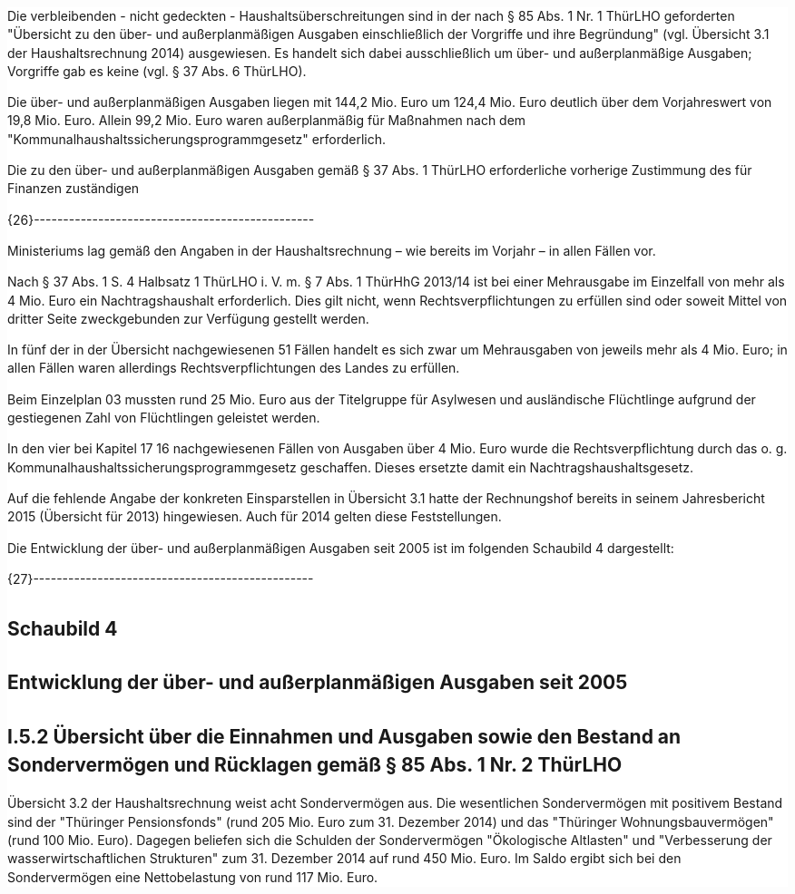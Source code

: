 Die verbleibenden - nicht gedeckten - Haushaltsüberschreitungen sind in der nach § 85 Abs. 1 Nr. 1 ThürLHO geforderten "Übersicht zu den über- und außerplanmäßigen Ausgaben einschließlich der Vorgriffe und ihre Begründung" (vgl. Übersicht 3.1 der Haushaltsrechnung 2014) ausgewiesen. Es handelt sich dabei ausschließlich um über- und außerplanmäßige Ausgaben; Vorgriffe gab es keine (vgl. § 37 Abs. 6 ThürLHO).

Die über- und außerplanmäßigen Ausgaben liegen mit 144,2 Mio. Euro um 124,4 Mio. Euro deutlich über dem Vorjahreswert von 19,8 Mio. Euro. Allein 99,2 Mio. Euro waren außerplanmäßig für Maßnahmen nach dem "Kommunalhaushaltssicherungsprogrammgesetz" erforderlich.

Die zu den über- und außerplanmäßigen Ausgaben gemäß § 37 Abs. 1 ThürLHO erforderliche vorherige Zustimmung des für Finanzen zuständigen 

{26}------------------------------------------------

Ministeriums lag gemäß den Angaben in der Haushaltsrechnung – wie bereits im Vorjahr – in allen Fällen vor.

Nach § 37 Abs. 1 S. 4 Halbsatz 1 ThürLHO i. V. m. § 7 Abs. 1 ThürHhG 2013/14 ist bei einer Mehrausgabe im Einzelfall von mehr als 4 Mio. Euro ein Nachtragshaushalt erforderlich. Dies gilt nicht, wenn Rechtsverpflichtungen zu erfüllen sind oder soweit Mittel von dritter Seite zweckgebunden zur Verfügung gestellt werden.

In fünf der in der Übersicht nachgewiesenen 51 Fällen handelt es sich zwar um Mehrausgaben von jeweils mehr als 4 Mio. Euro; in allen Fällen waren allerdings Rechtsverpflichtungen des Landes zu erfüllen.

Beim Einzelplan 03 mussten rund 25 Mio. Euro aus der Titelgruppe für Asylwesen und ausländische Flüchtlinge aufgrund der gestiegenen Zahl von Flüchtlingen geleistet werden.

In den vier bei Kapitel 17 16 nachgewiesenen Fällen von Ausgaben über 4 Mio. Euro wurde die Rechtsverpflichtung durch das o. g. Kommunalhaushaltssicherungsprogrammgesetz geschaffen. Dieses ersetzte damit ein Nachtragshaushaltsgesetz.

Auf die fehlende Angabe der konkreten Einsparstellen in Übersicht 3.1 hatte der Rechnungshof bereits in seinem Jahresbericht 2015 (Übersicht für 2013) hingewiesen. Auch für 2014 gelten diese Feststellungen.

Die Entwicklung der über- und außerplanmäßigen Ausgaben seit 2005 ist im folgenden Schaubild 4 dargestellt:

{27}------------------------------------------------

## Schaubild 4

## **Entwicklung der über- und außerplanmäßigen Ausgaben seit 2005**

## **I.5.2 Übersicht über die Einnahmen und Ausgaben sowie den Bestand an Sondervermögen und Rücklagen gemäß § 85 Abs. 1 Nr. 2 ThürLHO**

Übersicht 3.2 der Haushaltsrechnung weist acht Sondervermögen aus. Die wesentlichen Sondervermögen mit positivem Bestand sind der "Thüringer Pensionsfonds" (rund 205 Mio. Euro zum 31. Dezember 2014) und das "Thüringer Wohnungsbauvermögen" (rund 100 Mio. Euro). Dagegen beliefen sich die Schulden der Sondervermögen "Ökologische Altlasten" und "Verbesserung der wasserwirtschaftlichen Strukturen" zum 31. Dezember 2014 auf rund 450 Mio. Euro. Im Saldo ergibt sich bei den Sondervermögen eine Nettobelastung von rund 117 Mio. Euro.
